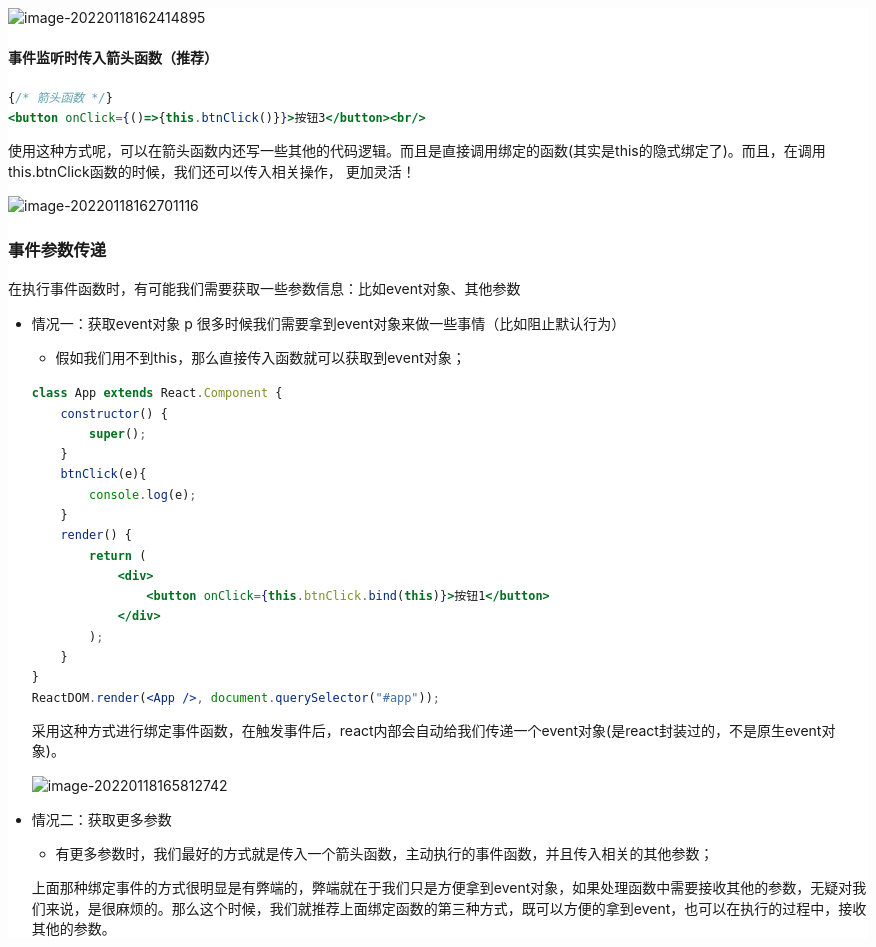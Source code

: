 ![image-20220118162414895](https://gitee.com/maolovecoding/picture/raw/master/images/web/react/image-20220118162414895.png)



#### 事件监听时传入箭头函数（推荐）

```jsx
{/* 箭头函数 */}
<button onClick={()=>{this.btnClick()}}>按钮3</button><br/>
```

使用这种方式呢，可以在箭头函数内还写一些其他的代码逻辑。而且是直接调用绑定的函数(其实是this的隐式绑定了)。而且，在调用this.btnClick函数的时候，我们还可以传入相关操作， 更加灵活！

![image-20220118162701116](https://gitee.com/maolovecoding/picture/raw/master/images/web/react/image-20220118162701116.png)





### 事件参数传递

在执行事件函数时，有可能我们需要获取一些参数信息：比如event对象、其他参数

- 情况一：获取event对象 p 很多时候我们需要拿到event对象来做一些事情（比如阻止默认行为） 

  - 假如我们用不到this，那么直接传入函数就可以获取到event对象；

  ```jsx
  class App extends React.Component {
      constructor() {
          super();
      }
      btnClick(e){
          console.log(e);
      }
      render() {
          return (
              <div>
                  <button onClick={this.btnClick.bind(this)}>按钮1</button>
              </div>
          );
      }
  }
  ReactDOM.render(<App />, document.querySelector("#app"));
  ```

  采用这种方式进行绑定事件函数，在触发事件后，react内部会自动给我们传递一个event对象(是react封装过的，不是原生event对象)。

  ![image-20220118165812742](https://gitee.com/maolovecoding/picture/raw/master/images/web/react/image-20220118165812742.png)

  

- 情况二：获取更多参数 

  - 有更多参数时，我们最好的方式就是传入一个箭头函数，主动执行的事件函数，并且传入相关的其他参数；

  上面那种绑定事件的方式很明显是有弊端的，弊端就在于我们只是方便拿到event对象，如果处理函数中需要接收其他的参数，无疑对我们来说，是很麻烦的。那么这个时候，我们就推荐上面绑定函数的第三种方式，既可以方便的拿到event，也可以在执行的过程中，接收其他的参数。
